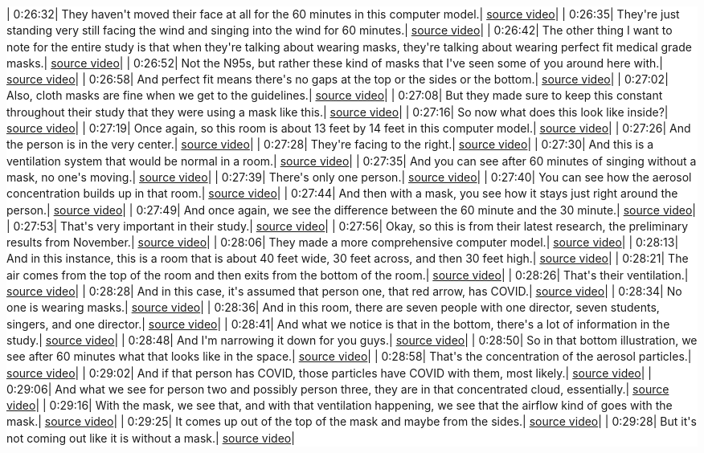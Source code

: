 | 0:26:32| They haven't moved their face at all for the 60 minutes in this computer model.| [source video](https://archive.org/details/school-board-ws-4178-210303?start=1592)|
| 0:26:35| They're just standing very still facing the wind and singing into the wind for 60 minutes.| [source video](https://archive.org/details/school-board-ws-4178-210303?start=1595)|
| 0:26:42| The other thing I want to note for the entire study is that when they're talking about wearing masks, they're talking about wearing perfect fit medical grade masks.| [source video](https://archive.org/details/school-board-ws-4178-210303?start=1602)|
| 0:26:52| Not the N95s, but rather these kind of masks that I've seen some of you around here with.| [source video](https://archive.org/details/school-board-ws-4178-210303?start=1612)|
| 0:26:58| And perfect fit means there's no gaps at the top or the sides or the bottom.| [source video](https://archive.org/details/school-board-ws-4178-210303?start=1618)|
| 0:27:02| Also, cloth masks are fine when we get to the guidelines.| [source video](https://archive.org/details/school-board-ws-4178-210303?start=1622)|
| 0:27:08| But they made sure to keep this constant throughout their study that they were using a mask like this.| [source video](https://archive.org/details/school-board-ws-4178-210303?start=1628)|
| 0:27:16| So now what does this look like inside?| [source video](https://archive.org/details/school-board-ws-4178-210303?start=1636)|
| 0:27:19| Once again, so this room is about 13 feet by 14 feet in this computer model.| [source video](https://archive.org/details/school-board-ws-4178-210303?start=1639)|
| 0:27:26| And the person is in the very center.| [source video](https://archive.org/details/school-board-ws-4178-210303?start=1646)|
| 0:27:28| They're facing to the right.| [source video](https://archive.org/details/school-board-ws-4178-210303?start=1648)|
| 0:27:30| And this is a ventilation system that would be normal in a room.| [source video](https://archive.org/details/school-board-ws-4178-210303?start=1650)|
| 0:27:35| And you can see after 60 minutes of singing without a mask, no one's moving.| [source video](https://archive.org/details/school-board-ws-4178-210303?start=1655)|
| 0:27:39| There's only one person.| [source video](https://archive.org/details/school-board-ws-4178-210303?start=1659)|
| 0:27:40| You can see how the aerosol concentration builds up in that room.| [source video](https://archive.org/details/school-board-ws-4178-210303?start=1660)|
| 0:27:44| And then with a mask, you see how it stays just right around the person.| [source video](https://archive.org/details/school-board-ws-4178-210303?start=1664)|
| 0:27:49| And once again, we see the difference between the 60 minute and the 30 minute.| [source video](https://archive.org/details/school-board-ws-4178-210303?start=1669)|
| 0:27:53| That's very important in their study.| [source video](https://archive.org/details/school-board-ws-4178-210303?start=1673)|
| 0:27:56| Okay, so this is from their latest research, the preliminary results from November.| [source video](https://archive.org/details/school-board-ws-4178-210303?start=1676)|
| 0:28:06| They made a more comprehensive computer model.| [source video](https://archive.org/details/school-board-ws-4178-210303?start=1686)|
| 0:28:13| And in this instance, this is a room that is about 40 feet wide, 30 feet across, and then 30 feet high.| [source video](https://archive.org/details/school-board-ws-4178-210303?start=1693)|
| 0:28:21| The air comes from the top of the room and then exits from the bottom of the room.| [source video](https://archive.org/details/school-board-ws-4178-210303?start=1701)|
| 0:28:26| That's their ventilation.| [source video](https://archive.org/details/school-board-ws-4178-210303?start=1706)|
| 0:28:28| And in this case, it's assumed that person one, that red arrow, has COVID.| [source video](https://archive.org/details/school-board-ws-4178-210303?start=1708)|
| 0:28:34| No one is wearing masks.| [source video](https://archive.org/details/school-board-ws-4178-210303?start=1714)|
| 0:28:36| And in this room, there are seven people with one director, seven students, singers, and one director.| [source video](https://archive.org/details/school-board-ws-4178-210303?start=1716)|
| 0:28:41| And what we notice is that in the bottom, there's a lot of information in the study.| [source video](https://archive.org/details/school-board-ws-4178-210303?start=1721)|
| 0:28:48| And I'm narrowing it down for you guys.| [source video](https://archive.org/details/school-board-ws-4178-210303?start=1728)|
| 0:28:50| So in that bottom illustration, we see after 60 minutes what that looks like in the space.| [source video](https://archive.org/details/school-board-ws-4178-210303?start=1730)|
| 0:28:58| That's the concentration of the aerosol particles.| [source video](https://archive.org/details/school-board-ws-4178-210303?start=1738)|
| 0:29:02| And if that person has COVID, those particles have COVID with them, most likely.| [source video](https://archive.org/details/school-board-ws-4178-210303?start=1742)|
| 0:29:06| And what we see for person two and possibly person three, they are in that concentrated cloud, essentially.| [source video](https://archive.org/details/school-board-ws-4178-210303?start=1746)|
| 0:29:16| With the mask, we see that, and with that ventilation happening, we see that the airflow kind of goes with the mask.| [source video](https://archive.org/details/school-board-ws-4178-210303?start=1756)|
| 0:29:25| It comes up out of the top of the mask and maybe from the sides.| [source video](https://archive.org/details/school-board-ws-4178-210303?start=1765)|
| 0:29:28| But it's not coming out like it is without a mask.| [source video](https://archive.org/details/school-board-ws-4178-210303?start=1768)|